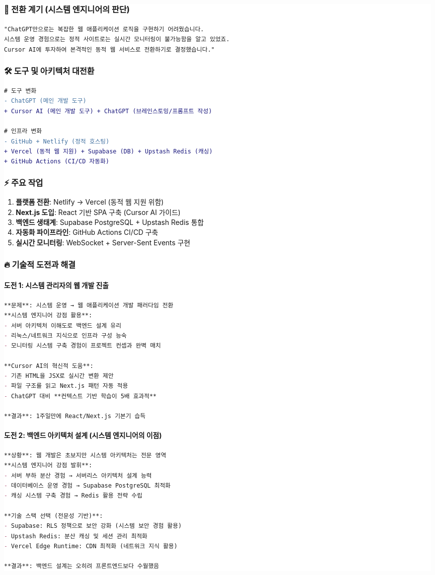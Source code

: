 ### **🎯 전환 계기 (시스템 엔지니어의 판단)**
```markdown
"ChatGPT만으로는 복잡한 웹 애플리케이션 로직을 구현하기 어려웠습니다.
시스템 운영 경험으로는 정적 사이트로는 실시간 모니터링이 불가능함을 알고 있었죠.
Cursor AI에 투자하여 본격적인 동적 웹 서비스로 전환하기로 결정했습니다."
```

### **🛠️ 도구 및 아키텍처 대전환**
```diff
# 도구 변화
- ChatGPT (메인 개발 도구)
+ Cursor AI (메인 개발 도구) + ChatGPT (브레인스토밍/프롬프트 작성)

# 인프라 변화
- GitHub + Netlify (정적 호스팅)
+ Vercel (동적 웹 지원) + Supabase (DB) + Upstash Redis (캐싱)
+ GitHub Actions (CI/CD 자동화)
```

### **⚡ 주요 작업**
1. **플랫폼 전환**: Netlify → Vercel (동적 웹 지원 위함)
2. **Next.js 도입**: React 기반 SPA 구축 (Cursor AI 가이드)
3. **백엔드 생태계**: Supabase PostgreSQL + Upstash Redis 통합
4. **자동화 파이프라인**: GitHub Actions CI/CD 구축
5. **실시간 모니터링**: WebSocket + Server-Sent Events 구현

### **🔥 기술적 도전과 해결**

#### **도전 1: 시스템 관리자의 웹 개발 진출**
```markdown
**문제**: 시스템 운영 → 웹 애플리케이션 개발 패러다임 전환
**시스템 엔지니어 강점 활용**: 
- 서버 아키텍처 이해도로 백엔드 설계 유리
- 리눅스/네트워크 지식으로 인프라 구성 능숙
- 모니터링 시스템 구축 경험이 프로젝트 컨셉과 완벽 매치

**Cursor AI의 혁신적 도움**:
- 기존 HTML을 JSX로 실시간 변환 제안
- 파일 구조를 읽고 Next.js 패턴 자동 적용
- ChatGPT 대비 **컨텍스트 기반 학습이 5배 효과적**

**결과**: 1주일만에 React/Next.js 기본기 습득
```

#### **도전 2: 백엔드 아키텍처 설계 (시스템 엔지니어의 이점)**
```markdown
**상황**: 웹 개발은 초보지만 시스템 아키텍처는 전문 영역
**시스템 엔지니어 강점 발휘**:
- 서버 부하 분산 경험 → 서버리스 아키텍처 설계 능력
- 데이터베이스 운영 경험 → Supabase PostgreSQL 최적화
- 캐싱 시스템 구축 경험 → Redis 활용 전략 수립

**기술 스택 선택 (전문성 기반)**:
- Supabase: RLS 정책으로 보안 강화 (시스템 보안 경험 활용)
- Upstash Redis: 분산 캐싱 및 세션 관리 최적화
- Vercel Edge Runtime: CDN 최적화 (네트워크 지식 활용)

**결과**: 백엔드 설계는 오히려 프론트엔드보다 수월했음
```
